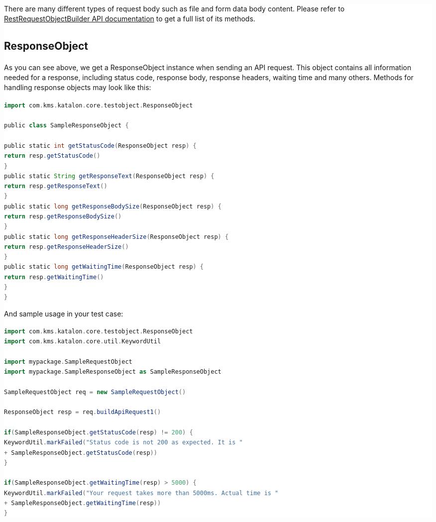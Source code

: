 There are many different types of request body such as file and form data body content. Please refer to [RestRequestObjectBuilder API documentation](https://api-docs.katalon.com/com/kms/katalon/core/testobject/RestRequestObjectBuilder.html) to get a full list of its methods.

ResponseObject
--------------

As you can see above, we get a ResponseObject instance when sending an API request. This object contains all information needed for a response, including status code, response body, response headers, waiting time and many others. Methods for handling response objects may look like this:

```groovy
import com.kms.katalon.core.testobject.ResponseObject
 
public class SampleResponseObject {
 
public static int getStatusCode(ResponseObject resp) {
return resp.getStatusCode()
}
public static String getResponseText(ResponseObject resp) {
return resp.getResponseText()
}
public static long getResponseBodySize(ResponseObject resp) {
return resp.getResponseBodySize()
}
public static long getResponseHeaderSize(ResponseObject resp) {
return resp.getResponseHeaderSize()
}
public static long getWaitingTime(ResponseObject resp) {
return resp.getWaitingTime()
}
}

```

And sample usage in your test case:

```groovy
import com.kms.katalon.core.testobject.ResponseObject
import com.kms.katalon.core.util.KeywordUtil
 
import mypackage.SampleRequestObject
import mypackage.SampleResponseObject as SampleResponseObject
 
SampleRequestObject req = new SampleRequestObject()
 
ResponseObject resp = req.buildApiRequest1()
 
if(SampleResponseObject.getStatusCode(resp) != 200) {
KeywordUtil.markFailed("Status code is not 200 as expected. It is "
+ SampleResponseObject.getStatusCode(resp))
}
 
if(SampleResponseObject.getWaitingTime(resp) > 5000) {
KeywordUtil.markFailed("Your request takes more than 5000ms. Actual time is "
+ SampleResponseObject.getWaitingTime(resp))
}

```
